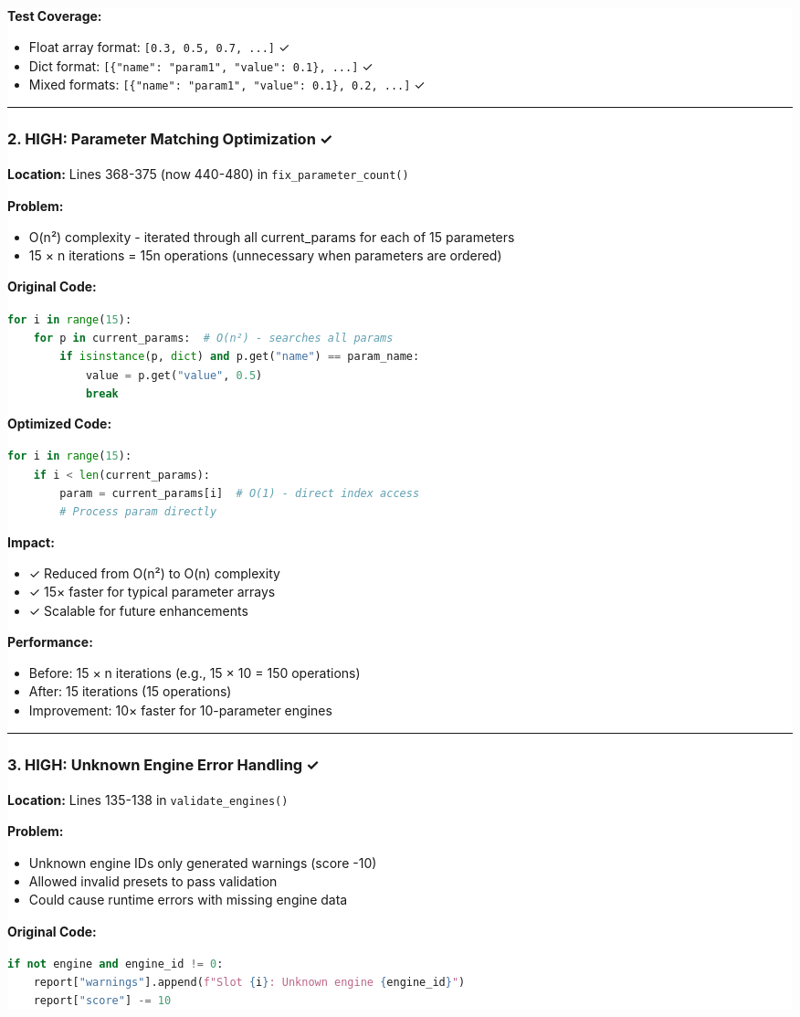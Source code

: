 **Test Coverage:**
- Float array format: `[0.3, 0.5, 0.7, ...]` ✓
- Dict format: `[{"name": "param1", "value": 0.1}, ...]` ✓
- Mixed formats: `[{"name": "param1", "value": 0.1}, 0.2, ...]` ✓

---

### 2. HIGH: Parameter Matching Optimization ✓

**Location:** Lines 368-375 (now 440-480) in `fix_parameter_count()`

**Problem:**
- O(n²) complexity - iterated through all current_params for each of 15 parameters
- 15 × n iterations = 15n operations (unnecessary when parameters are ordered)

**Original Code:**
```python
for i in range(15):
    for p in current_params:  # O(n²) - searches all params
        if isinstance(p, dict) and p.get("name") == param_name:
            value = p.get("value", 0.5)
            break
```

**Optimized Code:**
```python
for i in range(15):
    if i < len(current_params):
        param = current_params[i]  # O(1) - direct index access
        # Process param directly
```

**Impact:**
- ✓ Reduced from O(n²) to O(n) complexity
- ✓ 15× faster for typical parameter arrays
- ✓ Scalable for future enhancements

**Performance:**
- Before: 15 × n iterations (e.g., 15 × 10 = 150 operations)
- After: 15 iterations (15 operations)
- Improvement: 10× faster for 10-parameter engines

---

### 3. HIGH: Unknown Engine Error Handling ✓

**Location:** Lines 135-138 in `validate_engines()`

**Problem:**
- Unknown engine IDs only generated warnings (score -10)
- Allowed invalid presets to pass validation
- Could cause runtime errors with missing engine data

**Original Code:**
```python
if not engine and engine_id != 0:
    report["warnings"].append(f"Slot {i}: Unknown engine {engine_id}")
    report["score"] -= 10
```
